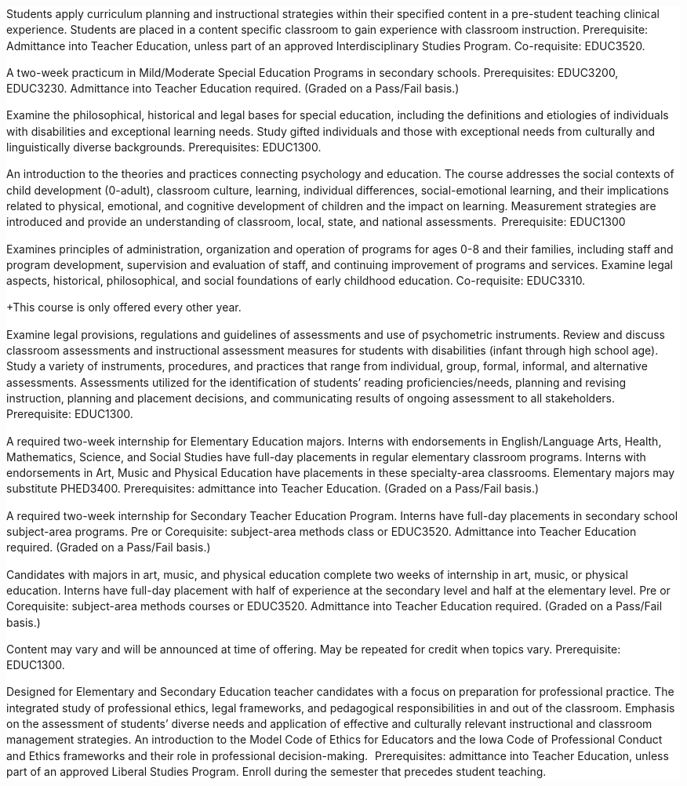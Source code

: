 Students apply curriculum planning and instructional strategies within their specified content in a pre-student teaching clinical experience. Students are placed in a content specific classroom to gain experience with classroom instruction. Prerequisite: Admittance into Teacher Education, unless part of an approved Interdisciplinary Studies Program. Co-requisite: EDUC3520.

A two-week practicum in Mild/Moderate Special Education Programs in secondary schools. Prerequisites: EDUC3200, EDUC3230. Admittance into Teacher Education required. (Graded on a Pass/Fail basis.)

Examine the philosophical, historical and legal bases for special education, including the definitions and etiologies of individuals with disabilities and exceptional learning needs. Study gifted individuals and those with exceptional needs from culturally and linguistically diverse backgrounds. Prerequisites: EDUC1300.

An introduction to the theories and practices connecting psychology and education. The course addresses the social contexts of child development (0-adult), classroom culture, learning, individual differences, social-emotional learning, and their implications related to physical, emotional, and cognitive development of children and the impact on learning. Measurement strategies are introduced and provide an understanding of classroom, local, state, and national assessments.  Prerequisite: EDUC1300

Examines principles of administration, organization and operation of programs for ages 0-8 and their families, including staff and program development, supervision and evaluation of staff, and continuing improvement of programs and services. Examine legal aspects, historical, philosophical, and social foundations of early childhood education. Co-requisite: EDUC3310.



+This course is only offered every other year.

Examine legal provisions, regulations and guidelines of assessments and use of psychometric instruments. Review and discuss classroom assessments and instructional assessment measures for students with disabilities (infant through high school age). Study a variety of instruments, procedures, and practices that range from individual, group, formal, informal, and alternative assessments. Assessments utilized for the identification of students’ reading proficiencies/needs, planning and revising instruction, planning and placement decisions, and communicating results of ongoing assessment to all stakeholders. Prerequisite: EDUC1300.

A required two-week internship for Elementary Education majors. Interns with endorsements in English/Language Arts, Health, Mathematics, Science, and Social Studies have full-day placements in regular elementary classroom programs. Interns with endorsements in Art, Music and Physical Education have placements in these specialty-area classrooms. Elementary majors may substitute PHED3400. Prerequisites: admittance into Teacher Education. (Graded on a Pass/Fail basis.)

A required two-week internship for Secondary Teacher Education Program. Interns have full-day placements in secondary school subject-area programs. Pre or Corequisite: subject-area methods class or EDUC3520. Admittance into Teacher Education required. (Graded on a Pass/Fail basis.)

Candidates with majors in art, music, and physical education complete two weeks of internship in art, music, or physical education. Interns have full-day placement with half of experience at the secondary level and half at the elementary level. Pre or Corequisite: subject-area methods courses or EDUC3520. Admittance into Teacher Education required. (Graded on a Pass/Fail basis.)

Content may vary and will be announced at time of offering. May be repeated for credit when topics vary. Prerequisite: EDUC1300.

Designed for Elementary and Secondary Education teacher candidates with a focus on preparation for professional practice. The integrated study of professional ethics, legal frameworks, and pedagogical responsibilities in and out of the classroom. Emphasis on the assessment of students’ diverse needs and application of effective and culturally relevant instructional and classroom management strategies. An introduction to the Model Code of Ethics for Educators and the Iowa Code of Professional Conduct and Ethics frameworks and their role in professional decision-making.   Prerequisites: admittance into Teacher Education, unless part of an approved Liberal Studies Program. Enroll during the semester that precedes student teaching.
